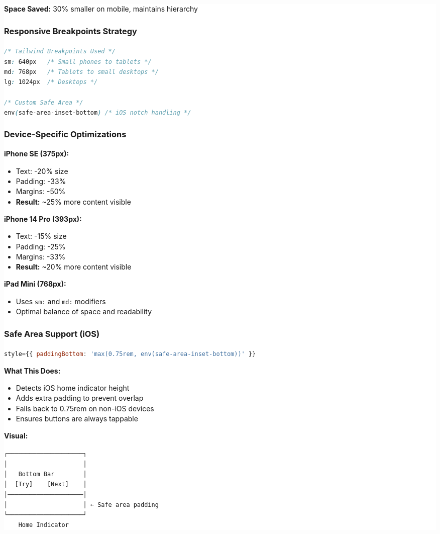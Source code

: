 **Space Saved:** 30% smaller on mobile, maintains hierarchy

### Responsive Breakpoints Strategy

```css
/* Tailwind Breakpoints Used */
sm: 640px   /* Small phones to tablets */
md: 768px   /* Tablets to small desktops */
lg: 1024px  /* Desktops */

/* Custom Safe Area */
env(safe-area-inset-bottom) /* iOS notch handling */
```

### Device-Specific Optimizations

**iPhone SE (375px):**
- Text: -20% size
- Padding: -33%
- Margins: -50%
- **Result:** ~25% more content visible

**iPhone 14 Pro (393px):**
- Text: -15% size
- Padding: -25%
- Margins: -33%
- **Result:** ~20% more content visible

**iPad Mini (768px):**
- Uses `sm:` and `md:` modifiers
- Optimal balance of space and readability

### Safe Area Support (iOS)

```jsx
style={{ paddingBottom: 'max(0.75rem, env(safe-area-inset-bottom))' }}
```

**What This Does:**
- Detects iOS home indicator height
- Adds extra padding to prevent overlap
- Falls back to 0.75rem on non-iOS devices
- Ensures buttons are always tappable

**Visual:**
```
┌─────────────────────┐
│                     │
│   Bottom Bar        │
│  [Try]    [Next]    │
│─────────────────────│
│                     │ ← Safe area padding
└─────────────────────┘
    Home Indicator
```
